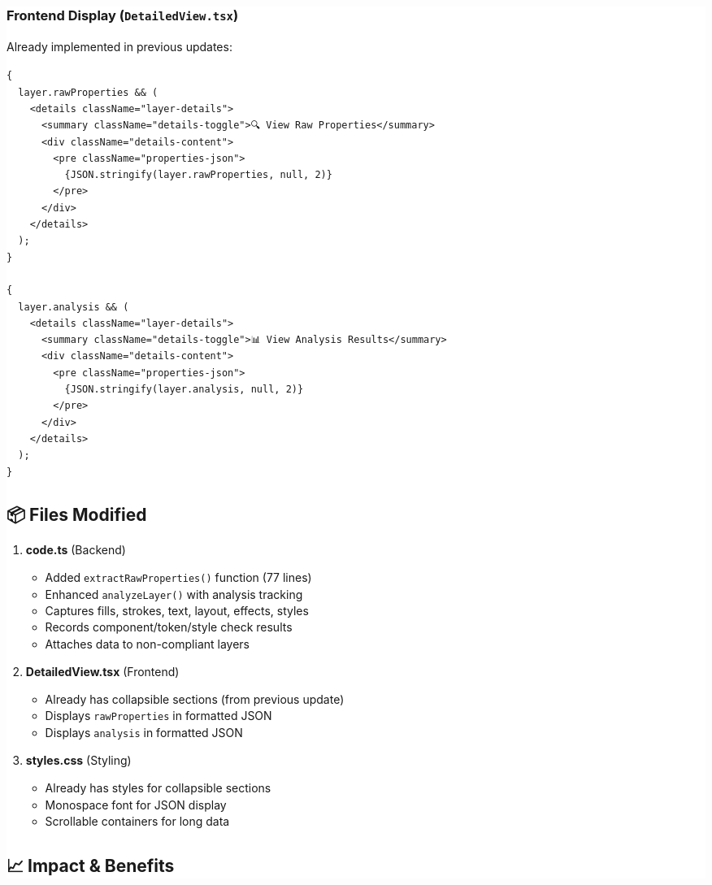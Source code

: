 ### Frontend Display (`DetailedView.tsx`)

Already implemented in previous updates:

```tsx
{
  layer.rawProperties && (
    <details className="layer-details">
      <summary className="details-toggle">🔍 View Raw Properties</summary>
      <div className="details-content">
        <pre className="properties-json">
          {JSON.stringify(layer.rawProperties, null, 2)}
        </pre>
      </div>
    </details>
  );
}

{
  layer.analysis && (
    <details className="layer-details">
      <summary className="details-toggle">📊 View Analysis Results</summary>
      <div className="details-content">
        <pre className="properties-json">
          {JSON.stringify(layer.analysis, null, 2)}
        </pre>
      </div>
    </details>
  );
}
```

## 📦 Files Modified

1. **code.ts** (Backend)

   - Added `extractRawProperties()` function (77 lines)
   - Enhanced `analyzeLayer()` with analysis tracking
   - Captures fills, strokes, text, layout, effects, styles
   - Records component/token/style check results
   - Attaches data to non-compliant layers

2. **DetailedView.tsx** (Frontend)

   - Already has collapsible sections (from previous update)
   - Displays `rawProperties` in formatted JSON
   - Displays `analysis` in formatted JSON

3. **styles.css** (Styling)
   - Already has styles for collapsible sections
   - Monospace font for JSON display
   - Scrollable containers for long data

## 📈 Impact & Benefits
